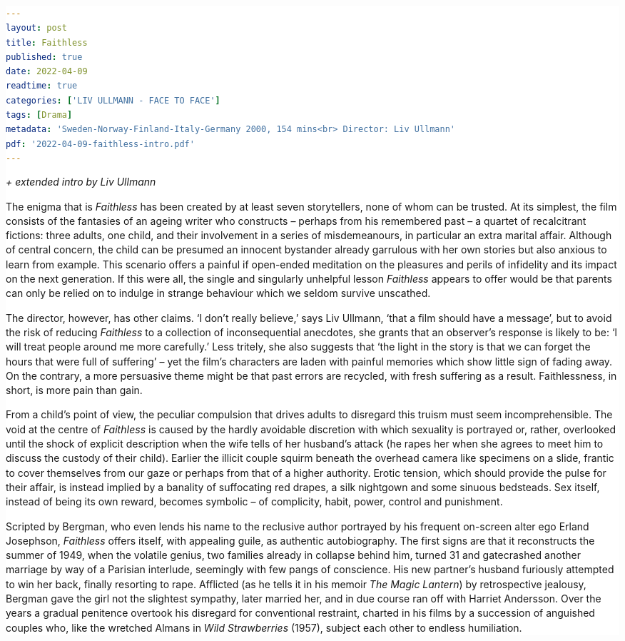```yaml
---
layout: post
title: Faithless
published: true
date: 2022-04-09
readtime: true
categories: ['LIV ULLMANN - FACE TO FACE']
tags: [Drama]
metadata: 'Sweden-Norway-Finland-Italy-Germany 2000, 154 mins<br> Director: Liv Ullmann'
pdf: '2022-04-09-faithless-intro.pdf'
---
```


_+ extended intro by Liv Ullmann_

The enigma that is _Faithless_ has been created by at least seven storytellers, none of whom can be trusted. At its simplest, the film consists of the fantasies of an ageing writer who constructs – perhaps from his remembered past – a quartet of recalcitrant fictions: three adults, one child, and their involvement in a series of misdemeanours, in particular an extra marital affair. Although of central concern, the child can be presumed an innocent bystander already garrulous with her own stories but also anxious to learn from example. This scenario offers a painful if open-ended meditation on the pleasures and perils of infidelity and its impact on the next generation. If this were all, the single and singularly unhelpful lesson _Faithless_ appears to offer would be that parents can only be relied on to indulge in strange behaviour which we seldom survive unscathed.

The director, however, has other claims. ‘I don’t really believe,’ says Liv Ullmann, ‘that a film should have a message’, but to avoid the risk of reducing _Faithless_ to a collection of inconsequential anecdotes, she grants that an observer’s response is likely to be: ‘l will treat people around me more carefully.’ Less tritely, she also suggests that ‘the light in the story is that we can forget the hours that were full of suffering’ – yet the film’s characters are laden with painful memories which show little sign of fading away. On the contrary, a more persuasive theme might be that past errors are recycled, with fresh suffering as a result. Faithlessness, in short, is more pain than gain.

From a child’s point of view, the peculiar compulsion that drives adults to disregard this truism must seem incomprehensible. The void at the centre of _FaithIess_ is caused by the hardly avoidable discretion with which sexuality is portrayed or, rather, overlooked until the shock of explicit description when the wife tells of her husband’s attack (he rapes her when she agrees to meet him to discuss the custody of their child). Earlier the illicit couple squirm beneath the overhead camera like specimens on a slide, frantic to cover themselves from our gaze or perhaps from that of a higher authority. Erotic tension, which should provide the pulse for their affair, is instead implied by a banality of suffocating red drapes, a silk nightgown and some sinuous bedsteads. Sex itself, instead of being its own reward, becomes symbolic – of complicity, habit, power, control and punishment.

Scripted by Bergman, who even lends his name to the reclusive author portrayed by his frequent on-screen alter ego Erland Josephson, _Faithless_ offers itself, with appealing guile, as authentic autobiography. The first signs are that it reconstructs the summer of 1949, when the volatile genius, two families already in collapse behind him, turned 31 and gatecrashed another marriage by way of a Parisian interlude, seemingly with few pangs of conscience. His new partner’s husband furiously attempted to win her back, finally resorting to rape. Afflicted (as he tells it in his memoir _The Magic Lantern_) by retrospective jealousy, Bergman gave the girl not the slightest sympathy, later married her, and in due course ran off with Harriet Andersson. Over the years a gradual penitence overtook his disregard for conventional restraint, charted in his films by a succession of anguished couples who, like the wretched Almans in _Wild_ _Strawberries_ (1957), subject each other to endless humiliation.

